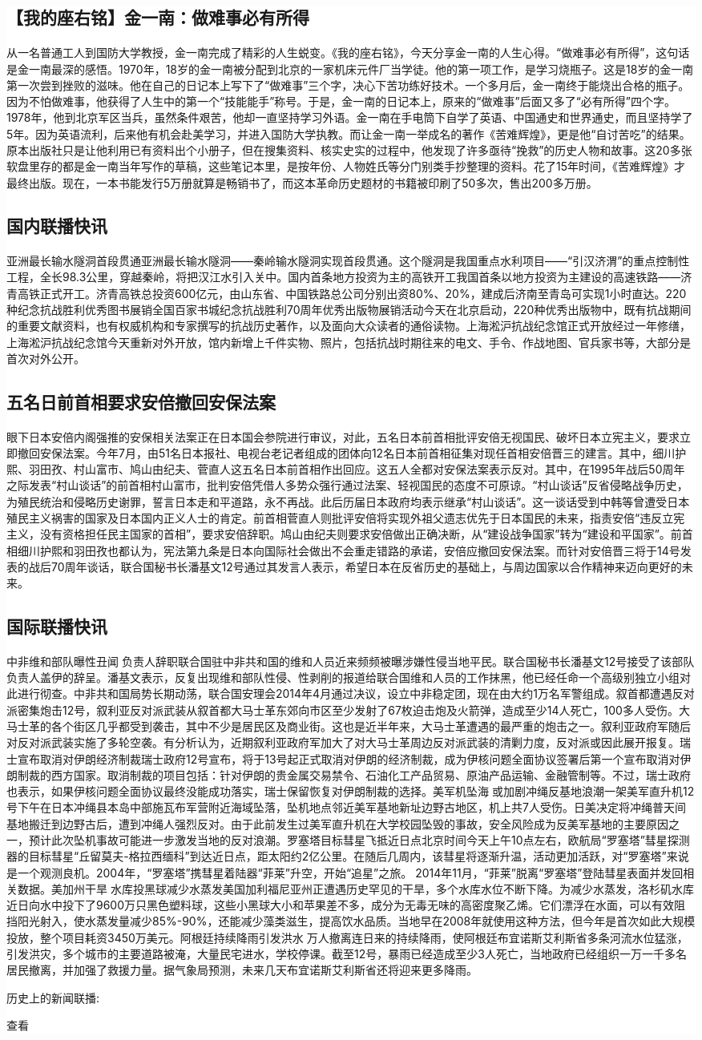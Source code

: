 
## 【我的座右铭】金一南：做难事必有所得


从一名普通工人到国防大学教授，金一南完成了精彩的人生蜕变。《我的座右铭》，今天分享金一南的人生心得。“做难事必有所得”，这句话是金一南最深的感悟。1970年，18岁的金一南被分配到北京的一家机床元件厂当学徒。他的第一项工作，是学习烧瓶子。这是18岁的金一南第一次尝到挫败的滋味。他在自己的日记本上写下了“做难事”三个字，决心下苦功练好技术。一个多月后，金一南终于能烧出合格的瓶子。因为不怕做难事，他获得了人生中的第一个“技能能手”称号。于是，金一南的日记本上，原来的“做难事”后面又多了“必有所得”四个字。1978年，他到北京军区当兵，虽然条件艰苦，他却一直坚持学习外语。金一南在手电筒下自学了英语、中国通史和世界通史，而且坚持学了5年。因为英语流利，后来他有机会赴美学习，并进入国防大学执教。而让金一南一举成名的著作《苦难辉煌》，更是他“自讨苦吃”的结果。原本出版社只是让他利用已有资料出个小册子，但在搜集资料、核实史实的过程中，他发现了许多亟待“挽救”的历史人物和故事。这20多张软盘里存的都是金一南当年写作的草稿，这些笔记本里，是按年份、人物姓氏等分门别类手抄整理的资料。花了15年时间，《苦难辉煌》才最终出版。现在，一本书能发行5万册就算是畅销书了，而这本革命历史题材的书籍被印刷了50多次，售出200多万册。


## 国内联播快讯


亚洲最长输水隧洞首段贯通亚洲最长输水隧洞——秦岭输水隧洞实现首段贯通。这个隧洞是我国重点水利项目——“引汉济渭”的重点控制性工程，全长98.3公里，穿越秦岭，将把汉江水引入关中。国内首条地方投资为主的高铁开工我国首条以地方投资为主建设的高速铁路——济青高铁正式开工。济青高铁总投资600亿元，由山东省、中国铁路总公司分别出资80%、20%，建成后济南至青岛可实现1小时直达。220种纪念抗战胜利优秀图书展销全国百家书城纪念抗战胜利70周年优秀出版物展销活动今天在北京启动，220种优秀出版物中，既有抗战期间的重要文献资料，也有权威机构和专家撰写的抗战历史著作，以及面向大众读者的通俗读物。上海淞沪抗战纪念馆正式开放经过一年修缮，上海淞沪抗战纪念馆今天重新对外开放，馆内新增上千件实物、照片，包括抗战时期往来的电文、手令、作战地图、官兵家书等，大部分是首次对外公开。


## 五名日前首相要求安倍撤回安保法案


眼下日本安倍内阁强推的安保相关法案正在日本国会参院进行审议，对此，五名日本前首相批评安倍无视国民、破坏日本立宪主义，要求立即撤回安保法案。今年7月，由51名日本报社、电视台老记者组成的团体向12名日本前首相征集对现任首相安倍晋三的建言。其中，细川护熙、羽田孜、村山富市、鸠山由纪夫、菅直人这五名日本前首相作出回应。这五人全都对安保法案表示反对。其中，在1995年战后50周年之际发表“村山谈话”的前首相村山富市，批判安倍凭借人多势众强行通过法案、轻视国民的态度不可原谅。“村山谈话”反省侵略战争历史，为殖民统治和侵略历史谢罪，誓言日本走和平道路，永不再战。此后历届日本政府均表示继承“村山谈话”。这一谈话受到中韩等曾遭受日本殖民主义祸害的国家及日本国内正义人士的肯定。前首相菅直人则批评安倍将实现外祖父遗志优先于日本国民的未来，指责安倍“违反立宪主义，没有资格担任民主国家的首相”，要求安倍辞职。鸠山由纪夫则要求安倍做出正确决断，从“建设战争国家”转为“建设和平国家”。前首相细川护熙和羽田孜也都认为，宪法第九条是日本向国际社会做出不会重走错路的承诺，安倍应撤回安保法案。而针对安倍晋三将于14号发表的战后70周年谈话，联合国秘书长潘基文12号通过其发言人表示，希望日本在反省历史的基础上，与周边国家以合作精神来迈向更好的未来。


## 国际联播快讯


中非维和部队曝性丑闻 负责人辞职联合国驻中非共和国的维和人员近来频频被曝涉嫌性侵当地平民。联合国秘书长潘基文12号接受了该部队负责人盖伊的辞呈。潘基文表示，反复出现维和部队性侵、性剥削的报道给联合国维和人员的工作抹黑，他已经任命一个高级别独立小组对此进行彻查。中非共和国局势长期动荡，联合国安理会2014年4月通过决议，设立中非稳定团，现在由大约1万名军警组成。叙首都遭遇反对派密集炮击12号，叙利亚反对派武装从叙首都大马士革东郊向市区至少发射了67枚迫击炮及火箭弹，造成至少14人死亡，100多人受伤。大马士革的各个街区几乎都受到袭击，其中不少是居民区及商业街。这也是近半年来，大马士革遭遇的最严重的炮击之一。叙利亚政府军随后对反对派武装实施了多轮空袭。有分析认为，近期叙利亚政府军加大了对大马士革周边反对派武装的清剿力度，反对派或因此展开报复。瑞士宣布取消对伊朗经济制裁瑞士政府12号宣布，将于13号起正式取消对伊朗的经济制裁，成为伊核问题全面协议签署后第一个宣布取消对伊朗制裁的西方国家。取消制裁的项目包括：针对伊朗的贵金属交易禁令、石油化工产品贸易、原油产品运输、金融管制等。不过，瑞士政府也表示，如果伊核问题全面协议最终没能成功落实，瑞士保留恢复对伊朗制裁的选择。美军机坠海 或加剧冲绳反基地浪潮一架美军直升机12号下午在日本冲绳县本岛中部施瓦布军营附近海域坠落，坠机地点邻近美军基地新址边野古地区，机上共7人受伤。日美决定将冲绳普天间基地搬迁到边野古后，遭到冲绳人强烈反对。由于此前发生过美军直升机在大学校园坠毁的事故，安全风险成为反美军基地的主要原因之一，预计此次坠机事故可能进一步激发当地的反对浪潮。罗塞塔目标彗星飞抵近日点北京时间今天上午10点左右，欧航局“罗塞塔”彗星探测器的目标彗星“丘留莫夫-格拉西缅科”到达近日点，距太阳约2亿公里。在随后几周内，该彗星将逐渐升温，活动更加活跃，对“罗塞塔”来说是一个观测良机。2004年，“罗塞塔”携彗星着陆器“菲莱”升空，开始“追星”之旅。 2014年11月，“菲莱”脱离“罗塞塔”登陆彗星表面并发回相关数据。美加州干旱 水库投黑球减少水蒸发美国加利福尼亚州正遭遇历史罕见的干旱，多个水库水位不断下降。为减少水蒸发，洛杉矶水库近日向水中投下了9600万只黑色塑料球，这些小黑球大小和苹果差不多，成分为无毒无味的高密度聚乙烯。它们漂浮在水面，可以有效阻挡阳光射入，使水蒸发量减少85%-90%，还能减少藻类滋生，提高饮水品质。当地早在2008年就使用这种方法，但今年是首次如此大规模投放，整个项目耗资3450万美元。阿根廷持续降雨引发洪水 万人撤离连日来的持续降雨，使阿根廷布宜诺斯艾利斯省多条河流水位猛涨，引发洪灾，多个城市的主要道路被淹，大量民宅进水，学校停课。截至12号，暴雨已经造成至少3人死亡，当地政府已经组织一万一千多名居民撤离，并加强了救援力量。据气象局预测，未来几天布宜诺斯艾利斯省还将迎来更多降雨。






历史上的新闻联播:

 查看
 